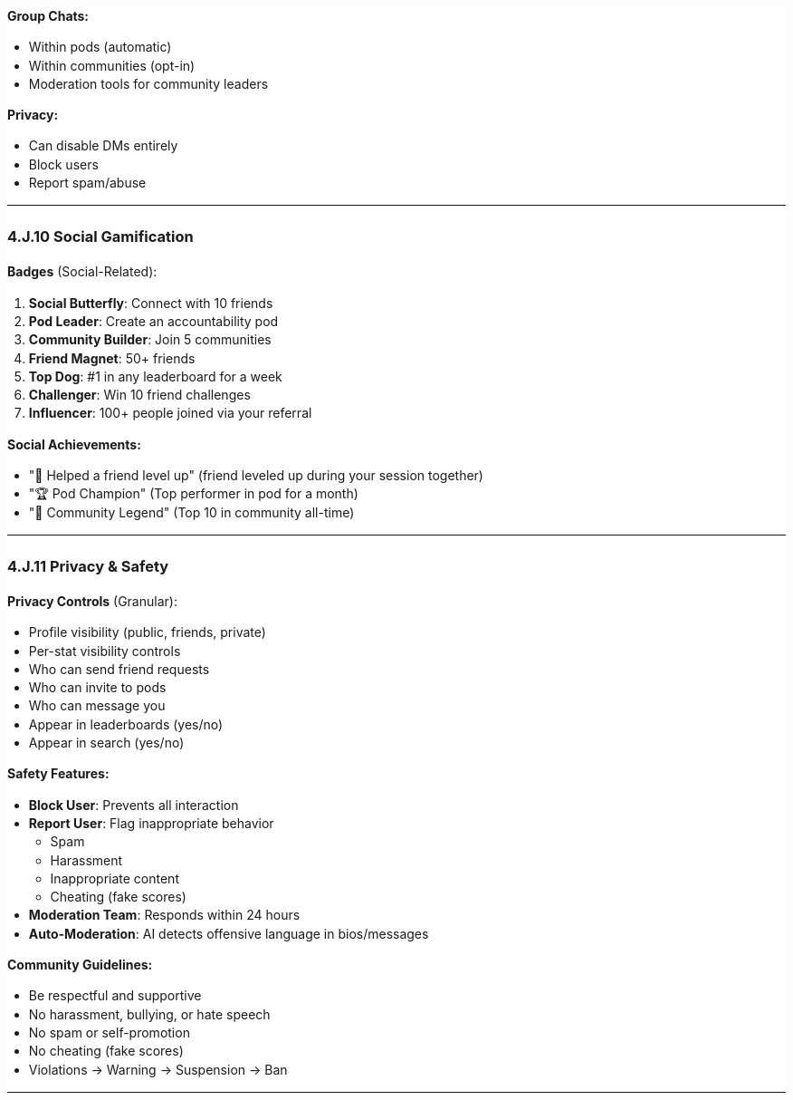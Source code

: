 **Group Chats:**
- Within pods (automatic)
- Within communities (opt-in)
- Moderation tools for community leaders

**Privacy:**
- Can disable DMs entirely
- Block users
- Report spam/abuse

---

### 4.J.10 Social Gamification

**Badges** (Social-Related):

1. **Social Butterfly**: Connect with 10 friends
2. **Pod Leader**: Create an accountability pod
3. **Community Builder**: Join 5 communities
4. **Friend Magnet**: 50+ friends
5. **Top Dog**: #1 in any leaderboard for a week
6. **Challenger**: Win 10 friend challenges
7. **Influencer**: 100+ people joined via your referral

**Social Achievements:**
- "🤝 Helped a friend level up" (friend leveled up during your session together)
- "🏆 Pod Champion" (Top performer in pod for a month)
- "🌟 Community Legend" (Top 10 in community all-time)

---

### 4.J.11 Privacy & Safety

**Privacy Controls** (Granular):
- Profile visibility (public, friends, private)
- Per-stat visibility controls
- Who can send friend requests
- Who can invite to pods
- Who can message you
- Appear in leaderboards (yes/no)
- Appear in search (yes/no)

**Safety Features:**
- **Block User**: Prevents all interaction
- **Report User**: Flag inappropriate behavior
  - Spam
  - Harassment
  - Inappropriate content
  - Cheating (fake scores)
- **Moderation Team**: Responds within 24 hours
- **Auto-Moderation**: AI detects offensive language in bios/messages

**Community Guidelines:**
- Be respectful and supportive
- No harassment, bullying, or hate speech
- No spam or self-promotion
- No cheating (fake scores)
- Violations → Warning → Suspension → Ban

---